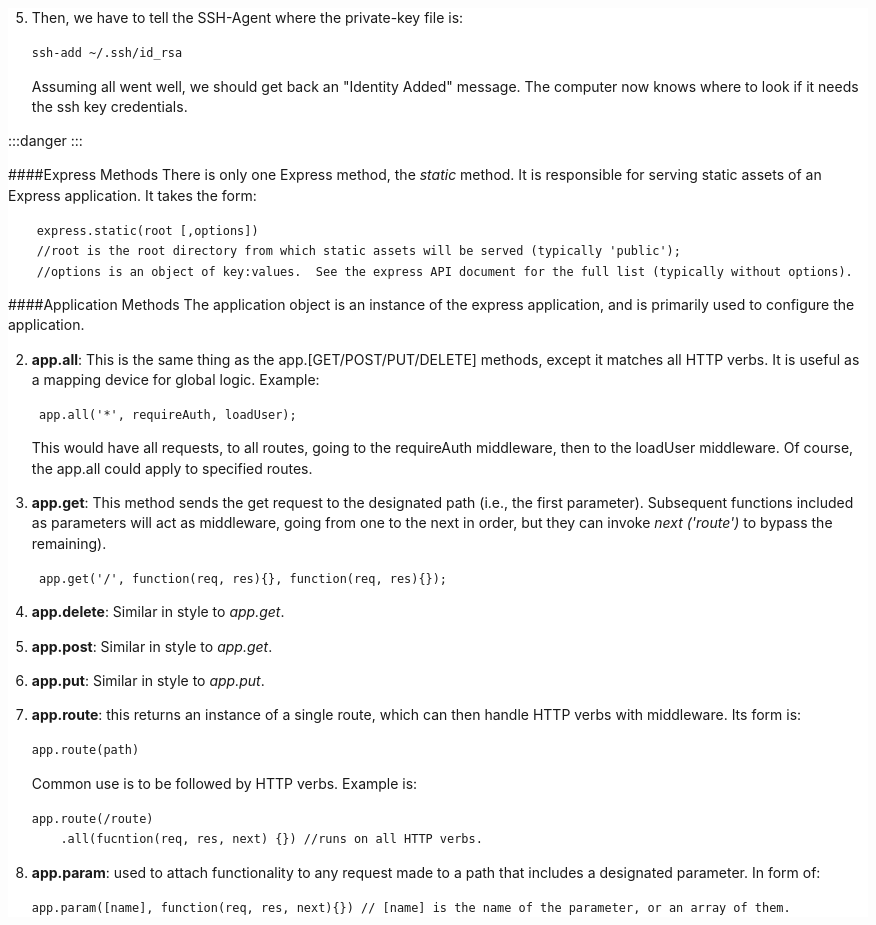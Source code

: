 5. Then, we have to tell the SSH-Agent where the private-key file is:
    ```
    ssh-add ~/.ssh/id_rsa
    ```
    Assuming all went well, we should get back an "Identity Added" message. The computer now knows where to look if it needs the ssh key credentials.

:::danger
:::

####Express Methods
There is only one Express method, the *static* method.  It is responsible for serving static assets of an Express application.  It takes the form:

		express.static(root [,options])
		//root is the root directory from which static assets will be served (typically 'public');
		//options is an object of key:values.  See the express API document for the full list (typically without options).  

####Application Methods
The application object is an instance of the express application, and is primarily used to configure the application.



2. **app.all**: This is the same thing as the app.[GET/POST/PUT/DELETE] methods, except it matches all HTTP verbs.  It is useful as a mapping device for global logic.  Example:

		app.all('*', requireAuth, loadUser);
	This would have all requests, to all routes, going to the requireAuth middleware, then to the loadUser middleware.  Of course, the app.all could apply to specified routes.
	
	
3. **app.get**: This method sends the get request to the designated path (i.e., the first parameter).  Subsequent functions included as parameters will act as middleware, going from one to the next in order, but they can invoke *next ('route')* to bypass the remaining).

		app.get('/', function(req, res){}, function(req, res){});

4. **app.delete**: Similar in style to *app.get*.

5. **app.post**: Similar in style to *app.get*.

6. **app.put**: Similar in style to *app.put*.



7.  **app.route**: this returns an instance of a single route, which can then handle HTTP verbs with middleware.  Its form is:

		app.route(path)

	Common use is to be followed by HTTP verbs.  Example is:
	
		app.route(/route)
			.all(fucntion(req, res, next) {}) //runs on all HTTP verbs.

9.  **app.param**: used to attach functionality to any request made to a path that includes a designated parameter.  In form of:

		app.param([name], function(req, res, next){}) // [name] is the name of the parameter, or an array of them.
